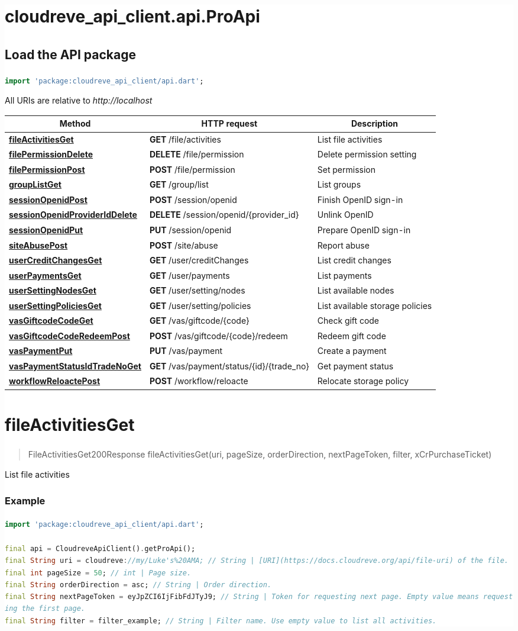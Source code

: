 # cloudreve_api_client.api.ProApi

## Load the API package
```dart
import 'package:cloudreve_api_client/api.dart';
```

All URIs are relative to *http://localhost*

Method | HTTP request | Description
------------- | ------------- | -------------
[**fileActivitiesGet**](ProApi.md#fileactivitiesget) | **GET** /file/activities | List file activities
[**filePermissionDelete**](ProApi.md#filepermissiondelete) | **DELETE** /file/permission | Delete permission setting
[**filePermissionPost**](ProApi.md#filepermissionpost) | **POST** /file/permission | Set permission
[**groupListGet**](ProApi.md#grouplistget) | **GET** /group/list | List groups
[**sessionOpenidPost**](ProApi.md#sessionopenidpost) | **POST** /session/openid | Finish OpenID sign-in
[**sessionOpenidProviderIdDelete**](ProApi.md#sessionopenidprovideriddelete) | **DELETE** /session/openid/{provider_id} | Unlink OpenID
[**sessionOpenidPut**](ProApi.md#sessionopenidput) | **PUT** /session/openid | Prepare OpenID sign-in
[**siteAbusePost**](ProApi.md#siteabusepost) | **POST** /site/abuse | Report abuse
[**userCreditChangesGet**](ProApi.md#usercreditchangesget) | **GET** /user/creditChanges | List credit changes
[**userPaymentsGet**](ProApi.md#userpaymentsget) | **GET** /user/payments | List payments
[**userSettingNodesGet**](ProApi.md#usersettingnodesget) | **GET** /user/setting/nodes | List available nodes
[**userSettingPoliciesGet**](ProApi.md#usersettingpoliciesget) | **GET** /user/setting/policies | List available storage policies
[**vasGiftcodeCodeGet**](ProApi.md#vasgiftcodecodeget) | **GET** /vas/giftcode/{code} | Check gift code
[**vasGiftcodeCodeRedeemPost**](ProApi.md#vasgiftcodecoderedeempost) | **POST** /vas/giftcode/{code}/redeem | Redeem gift code
[**vasPaymentPut**](ProApi.md#vaspaymentput) | **PUT** /vas/payment | Create a payment
[**vasPaymentStatusIdTradeNoGet**](ProApi.md#vaspaymentstatusidtradenoget) | **GET** /vas/payment/status/{id}/{trade_no} | Get payment status
[**workflowReloactePost**](ProApi.md#workflowreloactepost) | **POST** /workflow/reloacte | Relocate storage policy


# **fileActivitiesGet**
> FileActivitiesGet200Response fileActivitiesGet(uri, pageSize, orderDirection, nextPageToken, filter, xCrPurchaseTicket)

List file activities



### Example
```dart
import 'package:cloudreve_api_client/api.dart';

final api = CloudreveApiClient().getProApi();
final String uri = cloudreve://my/Luke's%20AMA; // String | [URI](https://docs.cloudreve.org/api/file-uri) of the file.
final int pageSize = 50; // int | Page size.
final String orderDirection = asc; // String | Order direction.
final String nextPageToken = eyJpZCI6IjFibFdJTyJ9; // String | Token for requesting next page. Empty value means requesting the first page.
final String filter = filter_example; // String | Filter name. Use empty value to list all activities.
```